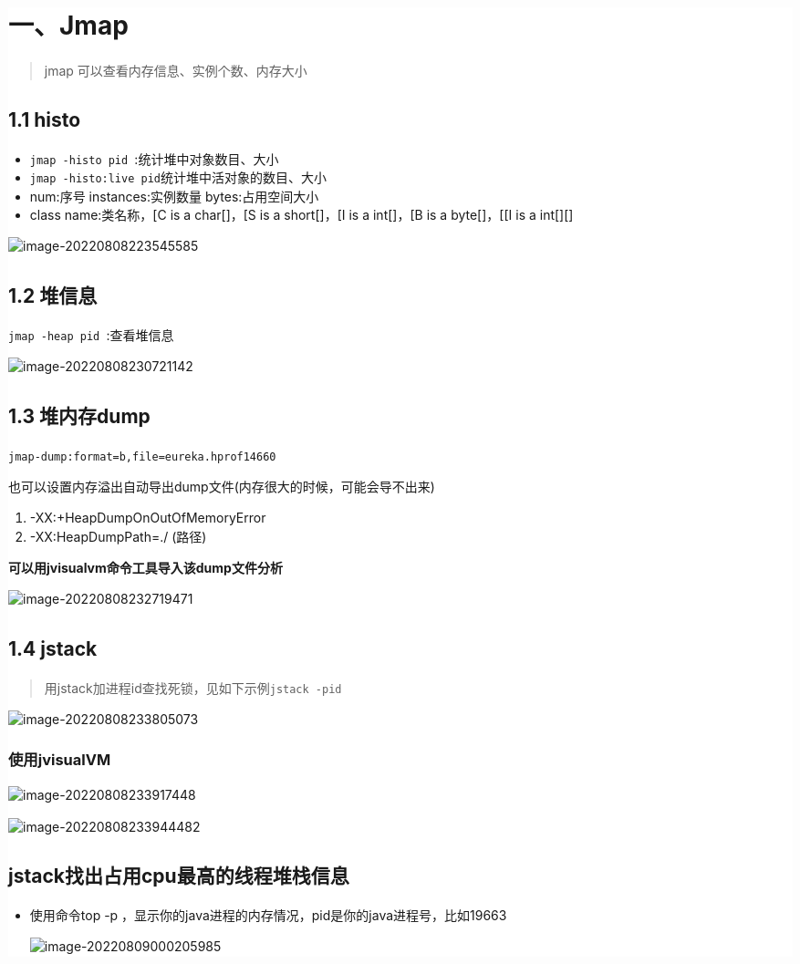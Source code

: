 # 一、Jmap

> jmap 可以查看内存信息、实例个数、内存大小

## 1.1 histo

+ `jmap -histo pid `:统计堆中对象数目、大小
+ `jmap -histo:live pid`统计堆中活对象的数目、大小 
+ num:序号  instances:实例数量  bytes:占用空间大小
+ class name:类名称，[C is a char[]，[S is a short[]，[I is a int[]，[B is a byte[]，[[I is a int[][]

![image-20220808223545585](https://cdn.wuzx.cool/image-20220808223545585.png)

## 1.2 堆信息

`jmap -heap pid `:查看堆信息

![image-20220808230721142](https://cdn.wuzx.cool/image-20220808230721142.png)

## 1.3 堆内存dump

`jmap‐dump:format=b,file=eureka.hprof14660 `

也可以设置内存溢出自动导出dump文件(内存很大的时候，可能会导不出来)

1. -XX:+HeapDumpOnOutOfMemoryError
2. -XX:HeapDumpPath=./ (路径)

**可以用jvisualvm命令工具导入该dump文件分析**

![image-20220808232719471](https://cdn.wuzx.cool/image-20220808232719471.png)

## 1.4 jstack

> 用jstack加进程id查找死锁，见如下示例`jstack -pid`

![image-20220808233805073](https://cdn.wuzx.cool/image-20220808233805073.png)

### 使用jvisualVM

![image-20220808233917448](https://cdn.wuzx.cool/image-20220808233917448.png)

![image-20220808233944482](https://cdn.wuzx.cool/image-20220808233944482.png)

## **jstack找出占用cpu最高的线程堆栈信息**

+ 使用命令top -p <pid> ，显示你的java进程的内存情况，pid是你的java进程号，比如19663

  ![image-20220809000205985](https://cdn.wuzx.cool/image-20220809000205985.png)
